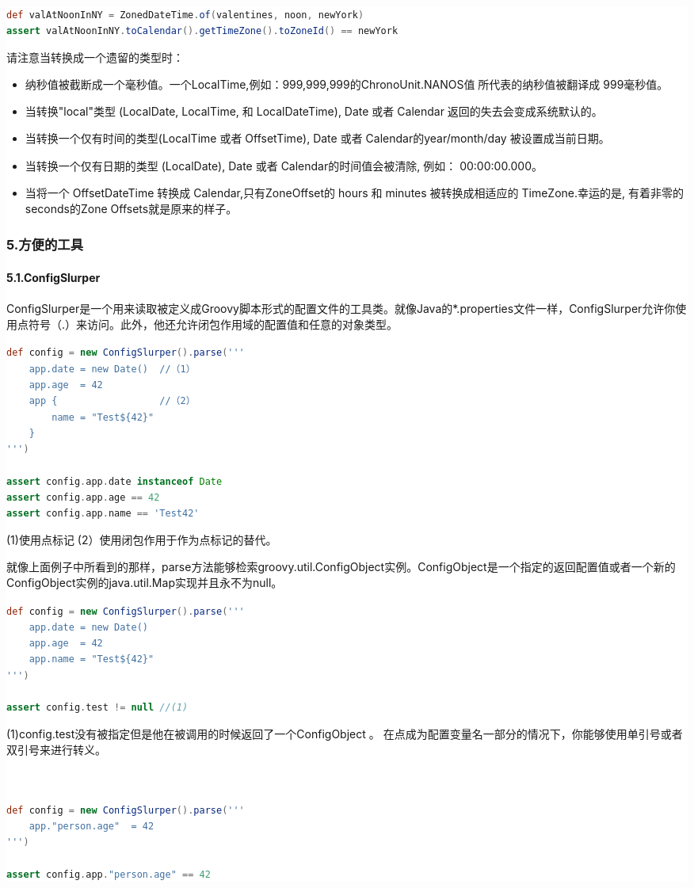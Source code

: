 ``` groovy
def valAtNoonInNY = ZonedDateTime.of(valentines, noon, newYork)
assert valAtNoonInNY.toCalendar().getTimeZone().toZoneId() == newYork


```

请注意当转换成一个遗留的类型时：
* 纳秒值被截断成一个毫秒值。一个LocalTime,例如：999,999,999的ChronoUnit.NANOS值 所代表的纳秒值被翻译成 999毫秒值。
* 当转换"local"类型 (LocalDate, LocalTime, 和 LocalDateTime),  Date 或者 Calendar 返回的失去会变成系统默认的。

* 当转换一个仅有时间的类型(LocalTime 或者 OffsetTime),  Date 或者 Calendar的year/month/day 被设置成当前日期。

* 当转换一个仅有日期的类型 (LocalDate),  Date 或者 Calendar的时间值会被清除, 例如： 00:00:00.000。

* 当将一个 OffsetDateTime 转换成 Calendar,只有ZoneOffset的 hours 和 minutes 被转换成相适应的 TimeZone.幸运的是, 有着非零的seconds的Zone Offsets就是原来的样子。

### 5.方便的工具

#### 5.1.ConfigSlurper
ConfigSlurper是一个用来读取被定义成Groovy脚本形式的配置文件的工具类。就像Java的*.properties文件一样，ConfigSlurper允许你使用点符号（.）来访问。此外，他还允许闭包作用域的配置值和任意的对象类型。
``` groovy
def config = new ConfigSlurper().parse('''
    app.date = new Date()  //（1）
    app.age  = 42
    app {                  //（2）
        name = "Test${42}"
    }
''')

assert config.app.date instanceof Date
assert config.app.age == 42
assert config.app.name == 'Test42'
```
(1)使用点标记
(2）使用闭包作用于作为点标记的替代。

就像上面例子中所看到的那样，parse方法能够检索groovy.util.ConfigObject实例。ConfigObject是一个指定的返回配置值或者一个新的ConfigObject实例的java.util.Map实现并且永不为null。
``` groovy
def config = new ConfigSlurper().parse('''
    app.date = new Date()
    app.age  = 42
    app.name = "Test${42}"
''')

assert config.test != null //(1)
```
(1)config.test没有被指定但是他在被调用的时候返回了一个ConfigObject 。
在点成为配置变量名一部分的情况下，你能够使用单引号或者双引号来进行转义。

``` groovy


def config = new ConfigSlurper().parse('''
    app."person.age"  = 42
''')

assert config.app."person.age" == 42


```
